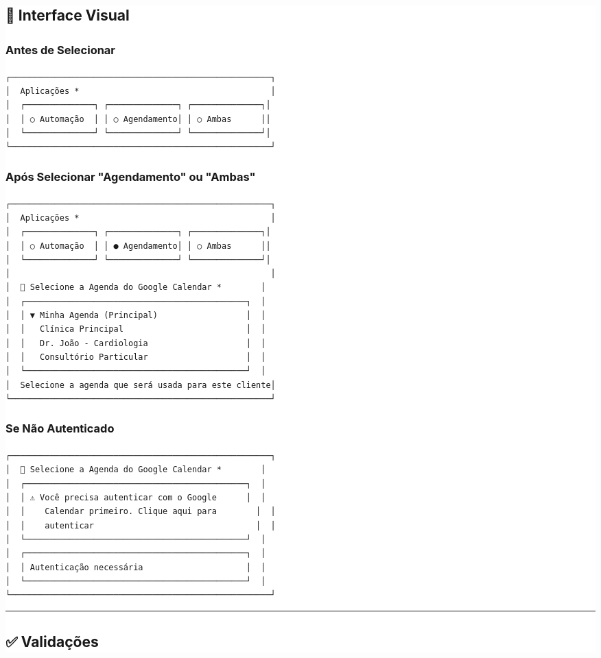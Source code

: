 
## 🎨 Interface Visual

### **Antes de Selecionar**
```
┌─────────────────────────────────────────────────────┐
│  Aplicações *                                       │
│  ┌──────────────┐ ┌──────────────┐ ┌──────────────┐│
│  │ ○ Automação  │ │ ○ Agendamento│ │ ○ Ambas      ││
│  └──────────────┘ └──────────────┘ └──────────────┘│
└─────────────────────────────────────────────────────┘
```

### **Após Selecionar "Agendamento" ou "Ambas"**
```
┌─────────────────────────────────────────────────────┐
│  Aplicações *                                       │
│  ┌──────────────┐ ┌──────────────┐ ┌──────────────┐│
│  │ ○ Automação  │ │ ● Agendamento│ │ ○ Ambas      ││
│  └──────────────┘ └──────────────┘ └──────────────┘│
│                                                     │
│  📅 Selecione a Agenda do Google Calendar *        │
│  ┌─────────────────────────────────────────────┐  │
│  │ ▼ Minha Agenda (Principal)                  │  │
│  │   Clínica Principal                         │  │
│  │   Dr. João - Cardiologia                    │  │
│  │   Consultório Particular                    │  │
│  └─────────────────────────────────────────────┘  │
│  Selecione a agenda que será usada para este cliente│
└─────────────────────────────────────────────────────┘
```

### **Se Não Autenticado**
```
┌─────────────────────────────────────────────────────┐
│  📅 Selecione a Agenda do Google Calendar *        │
│  ┌─────────────────────────────────────────────┐  │
│  │ ⚠️ Você precisa autenticar com o Google      │  │
│  │    Calendar primeiro. Clique aqui para        │  │
│  │    autenticar                                 │  │
│  └─────────────────────────────────────────────┘  │
│  ┌─────────────────────────────────────────────┐  │
│  │ Autenticação necessária                     │  │
│  └─────────────────────────────────────────────┘  │
└─────────────────────────────────────────────────────┘
```

---

## ✅ Validações
